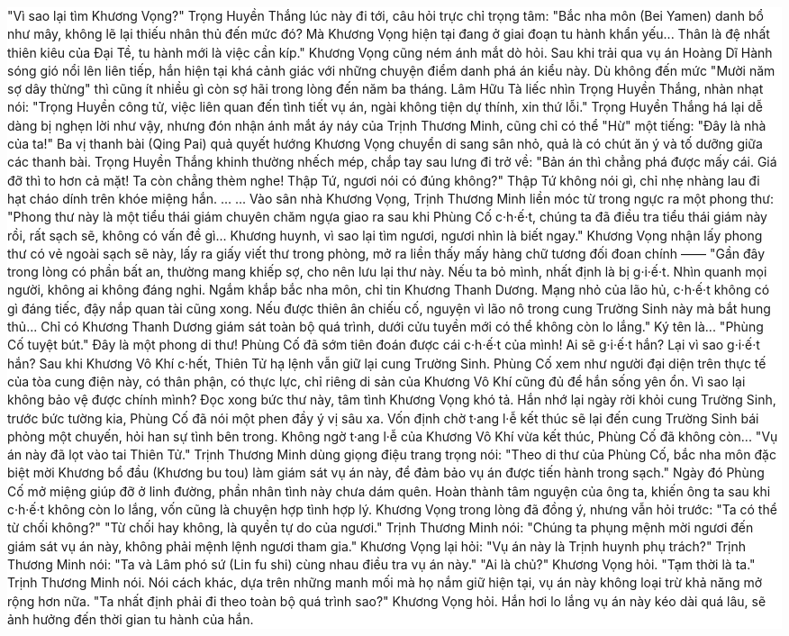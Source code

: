 "Vì sao lại tìm Khương Vọng?" Trọng Huyền Thắng lúc này đi tới, câu hỏi trực chỉ trọng tâm: "Bắc nha môn (Bei Yamen) danh bổ như mây, không lẽ lại thiếu nhân thủ đến mức đó? Mà Khương Vọng hiện tại đang ở giai đoạn tu hành khẩn yếu... Thân là đệ nhất thiên kiêu của Đại Tề, tu hành mới là việc cần kíp."
Khương Vọng cũng ném ánh mắt dò hỏi.
Sau khi trải qua vụ án Hoàng Dĩ Hành sóng gió nổi lên liên tiếp, hắn hiện tại khá cảnh giác với những chuyện điểm danh phá án kiểu này.
Dù không đến mức "Mười năm sợ dây thừng" thì cũng ít nhiều gì còn sợ hãi trong lòng đến năm ba tháng.
Lâm Hữu Tà liếc nhìn Trọng Huyền Thắng, nhàn nhạt nói: "Trọng Huyền công tử, việc liên quan đến tình tiết vụ án, ngài không tiện dự thính, xin thứ lỗi."
Trọng Huyền Thắng há lại dễ dàng bị nghẹn lời như vậy, nhưng đón nhận ánh mắt áy náy của Trịnh Thương Minh, cũng chỉ có thể "Hừ" một tiếng: "Đây là nhà của ta!"
Ba vị thanh bài (Qing Pai) quả quyết hướng Khương Vọng chuyển di sang sân nhỏ, quả là có chút ăn ý và tố dưỡng giữa các thanh bài.
Trọng Huyền Thắng khinh thường nhếch mép, chắp tay sau lưng đi trở về: "Bản án thì chẳng phá được mấy cái. Giá đỡ thì to hơn cả mặt! Ta còn chẳng thèm nghe! Thập Tứ, ngươi nói có đúng không?"
Thập Tứ không nói gì, chỉ nhẹ nhàng lau đi hạt cháo dính trên khóe miệng hắn.
...
...
Vào sân nhà Khương Vọng, Trịnh Thương Minh liền móc từ trong ngực ra một phong thư: "Phong thư này là một tiểu thái giám chuyên chăm ngựa giao ra sau khi Phùng Cố c·h·ế·t, chúng ta đã điều tra tiểu thái giám này rồi, rất sạch sẽ, không có vấn đề gì... Khương huynh, vì sao lại tìm ngươi, ngươi nhìn là biết ngay."
Khương Vọng nhận lấy phong thư có vẻ ngoài sạch sẽ này, lấy ra giấy viết thư trong phòng, mở ra liền thấy mấy hàng chữ tương đối đoan chính ——
"Gần đây trong lòng có phần bất an, thường mang khiếp sợ, cho nên lưu lại thư này.
Nếu ta bỏ mình, nhất định là bị g·i·ế·t.
Nhìn quanh mọi người, không ai không đáng nghi. Ngắm khắp bắc nha môn, chỉ tin Khương Thanh Dương.
Mạng nhỏ của lão hủ, c·h·ế·t không có gì đáng tiếc, đậy nắp quan tài cũng xong. Nếu được thiên ân chiếu cố, nguyện vì lão nô trong cung Trường Sinh này mà bắt hung thủ... Chỉ có Khương Thanh Dương giám sát toàn bộ quá trình, dưới cửu tuyền mới có thể không còn lo lắng."
Ký tên là... "Phùng Cố tuyệt bút."
Đây là một phong di thư!
Phùng Cố đã sớm tiên đoán được cái c·h·ế·t của mình!
Ai sẽ g·i·ế·t hắn?
Lại vì sao g·i·ế·t hắn?
Sau khi Khương Vô Khí c·hết, Thiên Tử hạ lệnh vẫn giữ lại cung Trường Sinh. Phùng Cố xem như người đại diện trên thực tế của tòa cung điện này, có thân phận, có thực lực, chỉ riêng di sản của Khương Vô Khí cũng đủ để hắn sống yên ổn. Vì sao lại không bảo vệ được chính mình?
Đọc xong bức thư này, tâm tình Khương Vọng khó tả.
Hắn nhớ lại ngày rời khỏi cung Trường Sinh, trước bức tường kia, Phùng Cố đã nói một phen đầy ý vị sâu xa. Vốn định chờ t·ang l·ễ kết thúc sẽ lại đến cung Trường Sinh bái phỏng một chuyến, hỏi han sự tình bên trong.
Không ngờ t·ang l·ễ của Khương Vô Khí vừa kết thúc, Phùng Cố đã không còn...
"Vụ án này đã lọt vào tai Thiên Tử." Trịnh Thương Minh dùng giọng điệu trang trọng nói: "Theo di thư của Phùng Cố, bắc nha môn đặc biệt mời Khương bổ đầu (Khương bu tou) làm giám sát vụ án này, để đảm bảo vụ án được tiến hành trong sạch."
Ngày đó Phùng Cố mở miệng giúp đỡ ở linh đường, phần nhân tình này chưa dám quên.
Hoàn thành tâm nguyện của ông ta, khiến ông ta sau khi c·h·ế·t không còn lo lắng, vốn cũng là chuyện hợp tình hợp lý.
Khương Vọng trong lòng đã đồng ý, nhưng vẫn hỏi trước: "Ta có thể từ chối không?"
"Từ chối hay không, là quyền tự do của ngươi." Trịnh Thương Minh nói: "Chúng ta phụng mệnh mời ngươi đến giám sát vụ án này, không phải mệnh lệnh ngươi tham gia."
Khương Vọng lại hỏi: "Vụ án này là Trịnh huynh phụ trách?"
Trịnh Thương Minh nói: "Ta và Lâm phó sứ (Lin fu shi) cùng nhau điều tra vụ án này."
"Ai là chủ?" Khương Vọng hỏi.
"Tạm thời là ta." Trịnh Thương Minh nói.
Nói cách khác, dựa trên những manh mối mà họ nắm giữ hiện tại, vụ án này không loại trừ khả năng mở rộng hơn nữa.
"Ta nhất định phải đi theo toàn bộ quá trình sao?" Khương Vọng hỏi.
Hắn hơi lo lắng vụ án này kéo dài quá lâu, sẽ ảnh hưởng đến thời gian tu hành của hắn.